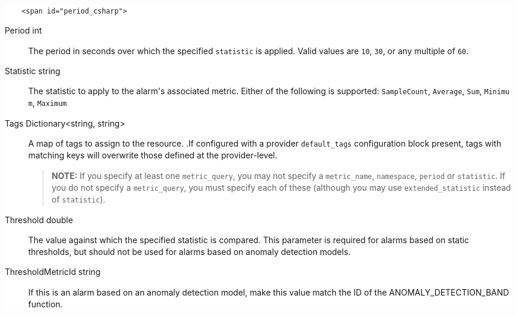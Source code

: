         <span id="period_csharp">
<a data-swiftype-name="resource-property" data-swiftype-type="text" href="#period_csharp" style="color: inherit; text-decoration: inherit;">Period</a>
</span>
        <span class="property-indicator"></span>
        <span class="property-type">int</span>
    </dt>
    <dd><p>The period in seconds over which the specified <code>statistic</code> is applied.
Valid values are <code>10</code>, <code>30</code>, or any multiple of <code>60</code>.</p>
</dd><dt class="property-optional"
            title="Optional">
        <span id="statistic_csharp">
<a data-swiftype-name="resource-property" data-swiftype-type="text" href="#statistic_csharp" style="color: inherit; text-decoration: inherit;">Statistic</a>
</span>
        <span class="property-indicator"></span>
        <span class="property-type">string</span>
    </dt>
    <dd><p>The statistic to apply to the alarm's associated metric.
Either of the following is supported: <code>SampleCount</code>, <code>Average</code>, <code>Sum</code>, <code>Minimum</code>, <code>Maximum</code></p>
</dd><dt class="property-optional"
            title="Optional">
        <span id="tags_csharp">
<a data-swiftype-name="resource-property" data-swiftype-type="text" href="#tags_csharp" style="color: inherit; text-decoration: inherit;">Tags</a>
</span>
        <span class="property-indicator"></span>
        <span class="property-type">Dictionary&lt;string, string&gt;</span>
    </dt>
    <dd><p>A map of tags to assign to the resource. .If configured with a provider <code>default_tags</code> configuration block present, tags with matching keys will overwrite those defined at the provider-level.</p>
<blockquote>
<p><strong>NOTE:</strong>  If you specify at least one <code>metric_query</code>, you may not specify a <code>metric_name</code>, <code>namespace</code>, <code>period</code> or <code>statistic</code>. If you do not specify a <code>metric_query</code>, you must specify each of these (although you may use <code>extended_statistic</code> instead of <code>statistic</code>).</p>
</blockquote>
</dd><dt class="property-optional"
            title="Optional">
        <span id="threshold_csharp">
<a data-swiftype-name="resource-property" data-swiftype-type="text" href="#threshold_csharp" style="color: inherit; text-decoration: inherit;">Threshold</a>
</span>
        <span class="property-indicator"></span>
        <span class="property-type">double</span>
    </dt>
    <dd><p>The value against which the specified statistic is compared. This parameter is required for alarms based on static thresholds, but should not be used for alarms based on anomaly detection models.</p>
</dd><dt class="property-optional"
            title="Optional">
        <span id="thresholdmetricid_csharp">
<a data-swiftype-name="resource-property" data-swiftype-type="text" href="#thresholdmetricid_csharp" style="color: inherit; text-decoration: inherit;">Threshold<wbr>Metric<wbr>Id</a>
</span>
        <span class="property-indicator"></span>
        <span class="property-type">string</span>
    </dt>
    <dd><p>If this is an alarm based on an anomaly detection model, make this value match the ID of the ANOMALY_DETECTION_BAND function.</p>
</dd><dt class="property-optional"
            title="Optional">